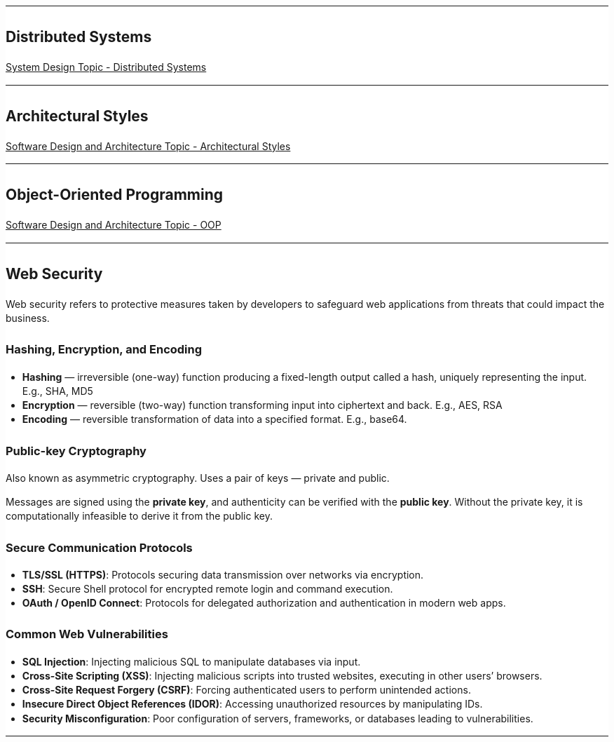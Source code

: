 
---
## Distributed Systems

[System Design Topic - Distributed Systems](system-design-cheatsheet.md#Distributed%20Systems)

---
## Architectural Styles 

[Software Design and Architecture Topic - Architectural Styles](software-design-and-architecture-cheatsheet.md#Architectural%20Styles)

---
## Object-Oriented Programming

[Software Design and Architecture Topic - OOP](software-design-and-architecture-cheatsheet.md#Object-Oriented%20Programming)

---
## Web Security

Web security refers to protective measures taken by developers to safeguard web applications from threats that could impact the business.

### Hashing, Encryption, and Encoding

- **Hashing** — irreversible (one-way) function producing a fixed-length output called a hash, uniquely representing the input. E.g., SHA, MD5  
- **Encryption** — reversible (two-way) function transforming input into ciphertext and back. E.g., AES, RSA  
- **Encoding** — reversible transformation of data into a specified format. E.g., base64.

### Public-key Cryptography

Also known as asymmetric cryptography. Uses a pair of keys — private and public.  

Messages are signed using the **private key**, and authenticity can be verified with the **public key**. Without the private key, it is computationally infeasible to derive it from the public key.

### Secure Communication Protocols

- **TLS/SSL (HTTPS)**: Protocols securing data transmission over networks via encryption.  
- **SSH**: Secure Shell protocol for encrypted remote login and command execution.  
- **OAuth / OpenID Connect**: Protocols for delegated authorization and authentication in modern web apps.

### Common Web Vulnerabilities

- **SQL Injection**: Injecting malicious SQL to manipulate databases via input.  
- **Cross-Site Scripting (XSS)**: Injecting malicious scripts into trusted websites, executing in other users’ browsers.  
- **Cross-Site Request Forgery (CSRF)**: Forcing authenticated users to perform unintended actions.  
- **Insecure Direct Object References (IDOR)**: Accessing unauthorized resources by manipulating IDs.  
- **Security Misconfiguration**: Poor configuration of servers, frameworks, or databases leading to vulnerabilities.

---